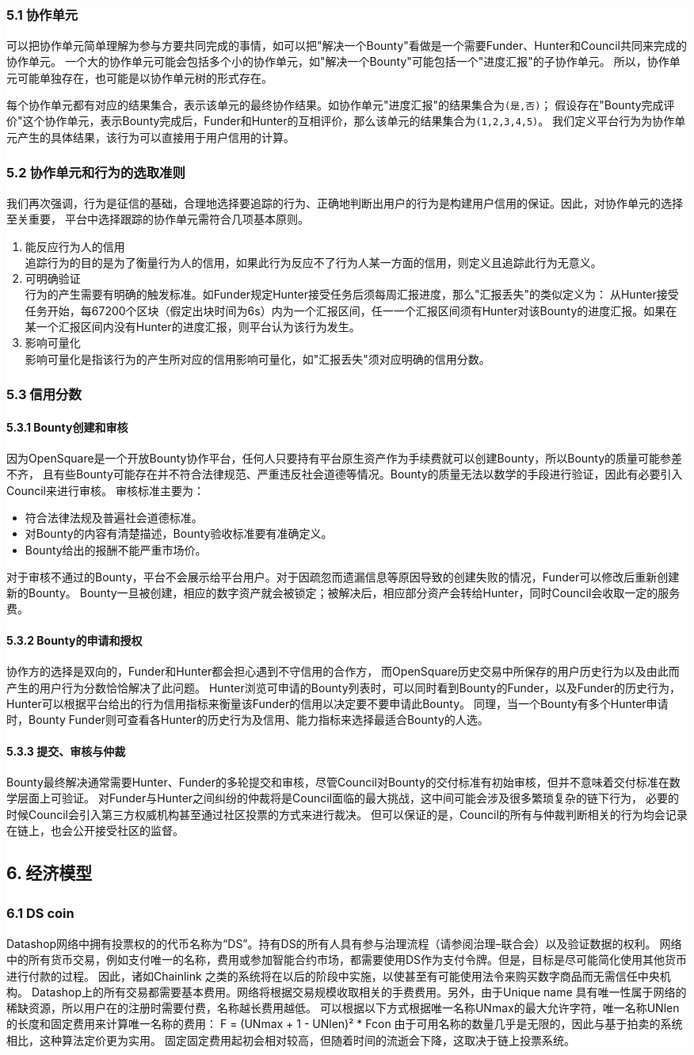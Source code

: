 ### 5.1 协作单元
可以把协作单元简单理解为参与方要共同完成的事情，如可以把"解决一个Bounty"看做是一个需要Funder、Hunter和Council共同来完成的协作单元。
一个大的协作单元可能会包括多个小的协作单元，如"解决一个Bounty"可能包括一个"进度汇报"的子协作单元。
所以，协作单元可能单独存在，也可能是以协作单元树的形式存在。

每个协作单元都有对应的结果集合，表示该单元的最终协作结果。如协作单元"进度汇报"的结果集合为`(是,否)`；
假设存在"Bounty完成评价"这个协作单元，表示Bounty完成后，Funder和Hunter的互相评价，那么该单元的结果集合为`(1,2,3,4,5)`。
我们定义平台行为为协作单元产生的具体结果，该行为可以直接用于用户信用的计算。

### 5.2 协作单元和行为的选取准则
我们再次强调，行为是征信的基础，合理地选择要追踪的行为、正确地判断出用户的行为是构建用户信用的保证。因此，对协作单元的选择至关重要，
平台中选择跟踪的协作单元需符合几项基本原则。
1. 能反应行为人的信用  
追踪行为的目的是为了衡量行为人的信用，如果此行为反应不了行为人某一方面的信用，则定义且追踪此行为无意义。
2. 可明确验证  
行为的产生需要有明确的触发标准。如Funder规定Hunter接受任务后须每周汇报进度，那么"汇报丢失"的类似定义为：
从Hunter接受任务开始，每67200个区块（假定出块时间为6s）内为一个汇报区间，任一一个汇报区间须有Hunter对该Bounty的进度汇报。如果在某一个汇报区间内没有Hunter的进度汇报，则平台认为该行为发生。
3. 影响可量化  
影响可量化是指该行为的产生所对应的信用影响可量化，如"汇报丢失"须对应明确的信用分数。

### 5.3 信用分数

#### 5.3.1 Bounty创建和审核
因为OpenSquare是一个开放Bounty协作平台，任何人只要持有平台原生资产作为手续费就可以创建Bounty，所以Bounty的质量可能参差不齐，
且有些Bounty可能存在并不符合法律规范、严重违反社会道德等情况。Bounty的质量无法以数学的手段进行验证，因此有必要引入Council来进行审核。
审核标准主要为：
- 符合法律法规及普遍社会道德标准。
- 对Bounty的内容有清楚描述，Bounty验收标准要有准确定义。
- Bounty给出的报酬不能严重市场价。

对于审核不通过的Bounty，平台不会展示给平台用户。对于因疏忽而遗漏信息等原因导致的创建失败的情况，Funder可以修改后重新创建新的Bounty。
Bounty一旦被创建，相应的数字资产就会被锁定；被解决后，相应部分资产会转给Hunter，同时Council会收取一定的服务费。

#### 5.3.2 Bounty的申请和授权
协作方的选择是双向的，Funder和Hunter都会担心遇到不守信用的合作方，
而OpenSquare历史交易中所保存的用户历史行为以及由此而产生的用户行为分数恰恰解决了此问题。
Hunter浏览可申请的Bounty列表时，可以同时看到Bounty的Funder，以及Funder的历史行为，
Hunter可以根据平台给出的行为信用指标来衡量该Funder的信用以决定要不要申请此Bounty。
同理，当一个Bounty有多个Hunter申请时，Bounty Funder则可查看各Hunter的历史行为及信用、能力指标来选择最适合Bounty的人选。

#### 5.3.3 提交、审核与仲裁
Bounty最终解决通常需要Hunter、Funder的多轮提交和审核，尽管Council对Bounty的交付标准有初始审核，但并不意味着交付标准在数学层面上可验证。
对Funder与Hunter之间纠纷的仲裁将是Council面临的最大挑战，这中间可能会涉及很多繁琐复杂的链下行为，
必要的时候Council会引入第三方权威机构甚至通过社区投票的方式来进行裁决。
但可以保证的是，Council的所有与仲裁判断相关的行为均会记录在链上，也会公开接受社区的监督。

## 6. 经济模型

### 6.1 DS coin
Datashop网络中拥有投票权的的代币名称为“DS”。持有DS的所有人具有参与治理流程（请参阅治理–联合会）以及验证数据的权利。
网络中的所有货币交易，例如支付唯一的名称，费用或参加智能合约市场，都需要使用DS作为支付令牌。但是，目标是尽可能简化使用其他货币进行付款的过程。
因此，诸如Chainlink 之类的系统将在以后的阶段中实施，以使甚至有可能使用法令来购买数字商品而无需信任中央机构。
Datashop上的所有交易都需要基本费用。网络将根据交易规模收取相关的手费费用。另外，由于Unique name 具有唯一性属于网络的稀缺资源，所以用户在的注册时需要付费，名称越长费用越低。
可以根据以下方式根据唯一名称UNmax的最大允许字符，唯一名称UNlen的长度和固定费用来计算唯一名称的费用：
F = (UNmax + 1 - UNlen)² * Fcon
由于可用名称的数量几乎是无限的，因此与基于拍卖的系统相比，这种算法定价更为实用。 固定固定费用起初会相对较高，但随着时间的流逝会下降，这取决于链上投票系统。
